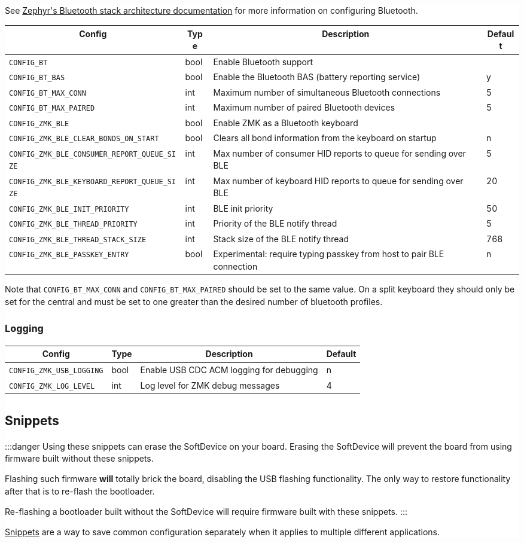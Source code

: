 See [Zephyr's Bluetooth stack architecture documentation](https://docs.zephyrproject.org/3.5.0/connectivity/bluetooth/bluetooth-arch.html)
for more information on configuring Bluetooth.

| Config                                      | Type | Description                                                           | Default |
| ------------------------------------------- | ---- | --------------------------------------------------------------------- | ------- |
| `CONFIG_BT`                                 | bool | Enable Bluetooth support                                              |         |
| `CONFIG_BT_BAS`                             | bool | Enable the Bluetooth BAS (battery reporting service)                  | y       |
| `CONFIG_BT_MAX_CONN`                        | int  | Maximum number of simultaneous Bluetooth connections                  | 5       |
| `CONFIG_BT_MAX_PAIRED`                      | int  | Maximum number of paired Bluetooth devices                            | 5       |
| `CONFIG_ZMK_BLE`                            | bool | Enable ZMK as a Bluetooth keyboard                                    |         |
| `CONFIG_ZMK_BLE_CLEAR_BONDS_ON_START`       | bool | Clears all bond information from the keyboard on startup              | n       |
| `CONFIG_ZMK_BLE_CONSUMER_REPORT_QUEUE_SIZE` | int  | Max number of consumer HID reports to queue for sending over BLE      | 5       |
| `CONFIG_ZMK_BLE_KEYBOARD_REPORT_QUEUE_SIZE` | int  | Max number of keyboard HID reports to queue for sending over BLE      | 20      |
| `CONFIG_ZMK_BLE_INIT_PRIORITY`              | int  | BLE init priority                                                     | 50      |
| `CONFIG_ZMK_BLE_THREAD_PRIORITY`            | int  | Priority of the BLE notify thread                                     | 5       |
| `CONFIG_ZMK_BLE_THREAD_STACK_SIZE`          | int  | Stack size of the BLE notify thread                                   | 768     |
| `CONFIG_ZMK_BLE_PASSKEY_ENTRY`              | bool | Experimental: require typing passkey from host to pair BLE connection | n       |

Note that `CONFIG_BT_MAX_CONN` and `CONFIG_BT_MAX_PAIRED` should be set to the same value. On a split keyboard they should only be set for the central and must be set to one greater than the desired number of bluetooth profiles.

### Logging

| Config                   | Type | Description                              | Default |
| ------------------------ | ---- | ---------------------------------------- | ------- |
| `CONFIG_ZMK_USB_LOGGING` | bool | Enable USB CDC ACM logging for debugging | n       |
| `CONFIG_ZMK_LOG_LEVEL`   | int  | Log level for ZMK debug messages         | 4       |

## Snippets

:::danger
Using these snippets can erase the SoftDevice on your board.
Erasing the SoftDevice will prevent the board from using firmware built without these snippets.

Flashing such firmware **will** totally brick the board, disabling the USB flashing functionality.
The only way to restore functionality after that is to re-flash the bootloader.

Re-flashing a bootloader built without the SoftDevice will require firmware built with these snippets.
:::

[Snippets](https://docs.zephyrproject.org/3.5.0/build/snippets/index.html) are a way to save common configuration separately when it applies to multiple different applications.
